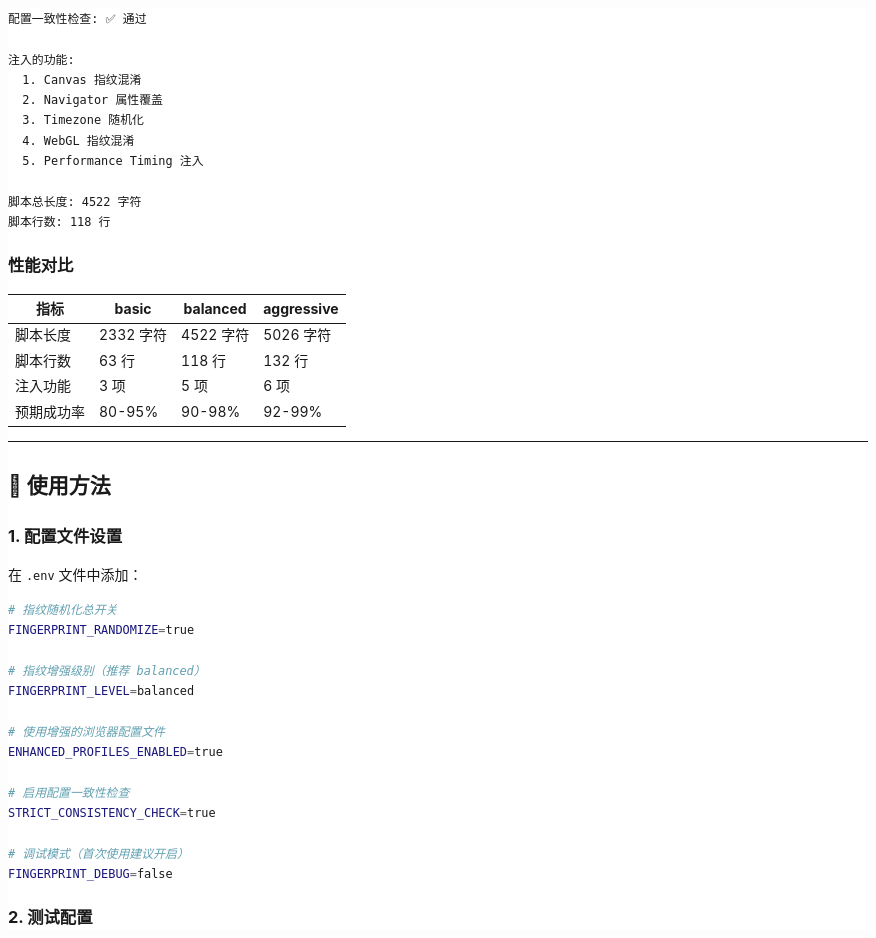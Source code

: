 ```bash
配置一致性检查: ✅ 通过

注入的功能:
  1. Canvas 指纹混淆
  2. Navigator 属性覆盖
  3. Timezone 随机化
  4. WebGL 指纹混淆
  5. Performance Timing 注入

脚本总长度: 4522 字符
脚本行数: 118 行
```

### 性能对比

| 指标 | basic | balanced | aggressive |
|------|-------|----------|------------|
| 脚本长度 | 2332 字符 | 4522 字符 | 5026 字符 |
| 脚本行数 | 63 行 | 118 行 | 132 行 |
| 注入功能 | 3 项 | 5 项 | 6 项 |
| 预期成功率 | 80-95% | 90-98% | 92-99% |

---

## 🚀 使用方法

### 1. 配置文件设置

在 `.env` 文件中添加：

```bash
# 指纹随机化总开关
FINGERPRINT_RANDOMIZE=true

# 指纹增强级别（推荐 balanced）
FINGERPRINT_LEVEL=balanced

# 使用增强的浏览器配置文件
ENHANCED_PROFILES_ENABLED=true

# 启用配置一致性检查
STRICT_CONSISTENCY_CHECK=true

# 调试模式（首次使用建议开启）
FINGERPRINT_DEBUG=false
```

### 2. 测试配置
